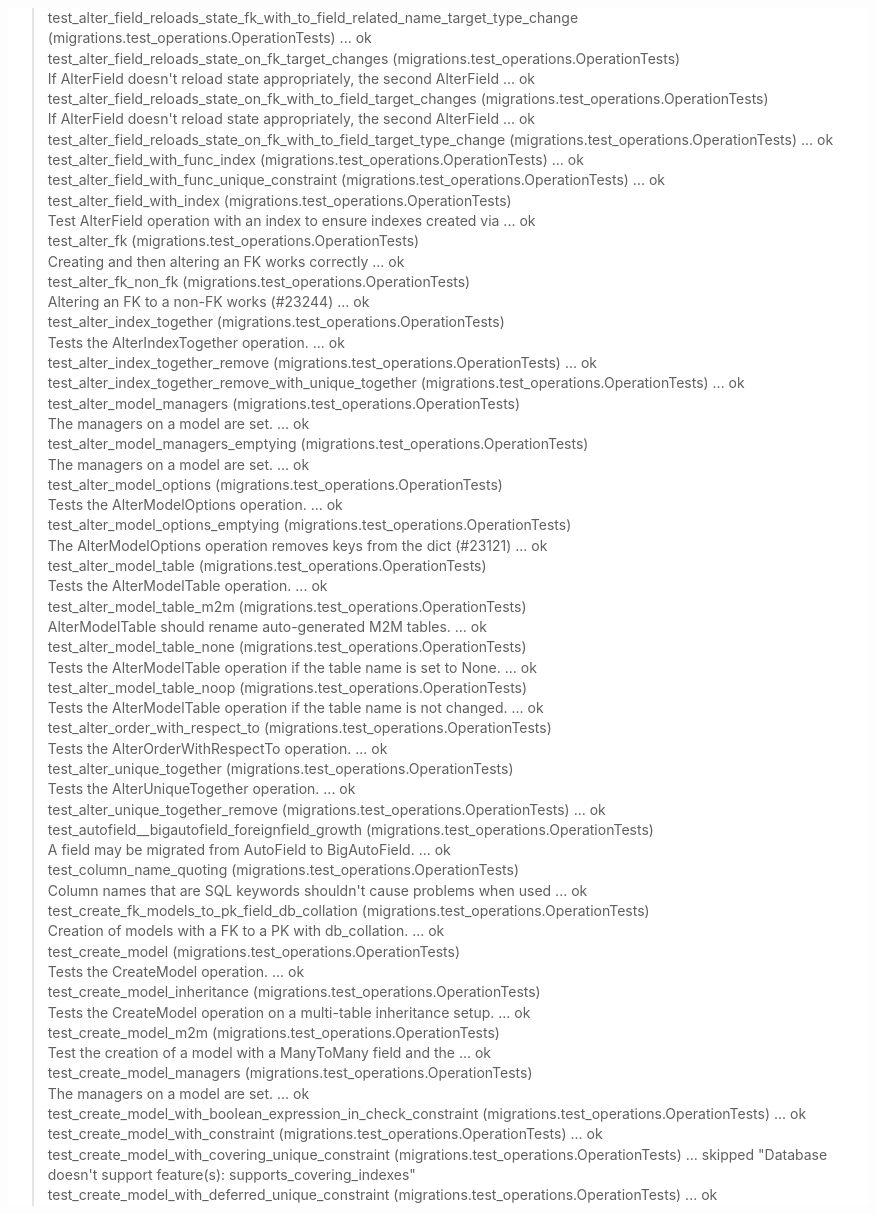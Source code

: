 > test_alter_field_reloads_state_fk_with_to_field_related_name_target_type_change (migrations.test_operations.OperationTests) ... ok  
> test_alter_field_reloads_state_on_fk_target_changes (migrations.test_operations.OperationTests)  
> If AlterField doesn't reload state appropriately, the second AlterField ... ok  
> test_alter_field_reloads_state_on_fk_with_to_field_target_changes (migrations.test_operations.OperationTests)  
> If AlterField doesn't reload state appropriately, the second AlterField ... ok  
> test_alter_field_reloads_state_on_fk_with_to_field_target_type_change (migrations.test_operations.OperationTests) ... ok  
> test_alter_field_with_func_index (migrations.test_operations.OperationTests) ... ok  
> test_alter_field_with_func_unique_constraint (migrations.test_operations.OperationTests) ... ok  
> test_alter_field_with_index (migrations.test_operations.OperationTests)  
> Test AlterField operation with an index to ensure indexes created via ... ok  
> test_alter_fk (migrations.test_operations.OperationTests)  
> Creating and then altering an FK works correctly ... ok  
> test_alter_fk_non_fk (migrations.test_operations.OperationTests)  
> Altering an FK to a non-FK works (#23244) ... ok  
> test_alter_index_together (migrations.test_operations.OperationTests)  
> Tests the AlterIndexTogether operation. ... ok  
> test_alter_index_together_remove (migrations.test_operations.OperationTests) ... ok  
> test_alter_index_together_remove_with_unique_together (migrations.test_operations.OperationTests) ... ok  
> test_alter_model_managers (migrations.test_operations.OperationTests)  
> The managers on a model are set. ... ok  
> test_alter_model_managers_emptying (migrations.test_operations.OperationTests)  
> The managers on a model are set. ... ok  
> test_alter_model_options (migrations.test_operations.OperationTests)  
> Tests the AlterModelOptions operation. ... ok  
> test_alter_model_options_emptying (migrations.test_operations.OperationTests)  
> The AlterModelOptions operation removes keys from the dict (#23121) ... ok  
> test_alter_model_table (migrations.test_operations.OperationTests)  
> Tests the AlterModelTable operation. ... ok  
> test_alter_model_table_m2m (migrations.test_operations.OperationTests)  
> AlterModelTable should rename auto-generated M2M tables. ... ok  
> test_alter_model_table_none (migrations.test_operations.OperationTests)  
> Tests the AlterModelTable operation if the table name is set to None. ... ok  
> test_alter_model_table_noop (migrations.test_operations.OperationTests)  
> Tests the AlterModelTable operation if the table name is not changed. ... ok  
> test_alter_order_with_respect_to (migrations.test_operations.OperationTests)  
> Tests the AlterOrderWithRespectTo operation. ... ok  
> test_alter_unique_together (migrations.test_operations.OperationTests)  
> Tests the AlterUniqueTogether operation. ... ok  
> test_alter_unique_together_remove (migrations.test_operations.OperationTests) ... ok  
> test_autofield__bigautofield_foreignfield_growth (migrations.test_operations.OperationTests)  
> A field may be migrated from AutoField to BigAutoField. ... ok  
> test_column_name_quoting (migrations.test_operations.OperationTests)  
> Column names that are SQL keywords shouldn't cause problems when used ... ok  
> test_create_fk_models_to_pk_field_db_collation (migrations.test_operations.OperationTests)  
> Creation of models with a FK to a PK with db_collation. ... ok  
> test_create_model (migrations.test_operations.OperationTests)  
> Tests the CreateModel operation. ... ok  
> test_create_model_inheritance (migrations.test_operations.OperationTests)  
> Tests the CreateModel operation on a multi-table inheritance setup. ... ok  
> test_create_model_m2m (migrations.test_operations.OperationTests)  
> Test the creation of a model with a ManyToMany field and the ... ok  
> test_create_model_managers (migrations.test_operations.OperationTests)  
> The managers on a model are set. ... ok  
> test_create_model_with_boolean_expression_in_check_constraint (migrations.test_operations.OperationTests) ... ok  
> test_create_model_with_constraint (migrations.test_operations.OperationTests) ... ok  
> test_create_model_with_covering_unique_constraint (migrations.test_operations.OperationTests) ... skipped "Database doesn't support feature(s): supports_covering_indexes"  
> test_create_model_with_deferred_unique_constraint (migrations.test_operations.OperationTests) ... ok  